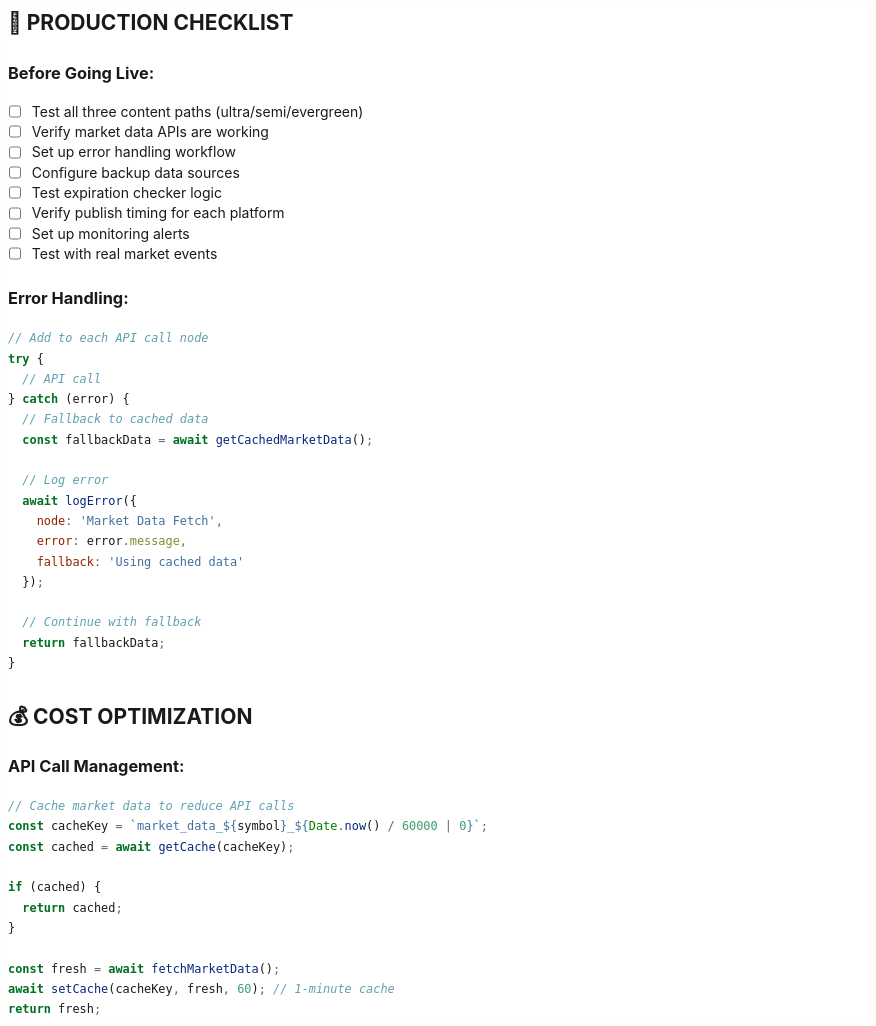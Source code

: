 ## 🚨 PRODUCTION CHECKLIST

### Before Going Live:
- [ ] Test all three content paths (ultra/semi/evergreen)
- [ ] Verify market data APIs are working
- [ ] Set up error handling workflow
- [ ] Configure backup data sources
- [ ] Test expiration checker logic
- [ ] Verify publish timing for each platform
- [ ] Set up monitoring alerts
- [ ] Test with real market events

### Error Handling:
```javascript
// Add to each API call node
try {
  // API call
} catch (error) {
  // Fallback to cached data
  const fallbackData = await getCachedMarketData();
  
  // Log error
  await logError({
    node: 'Market Data Fetch',
    error: error.message,
    fallback: 'Using cached data'
  });
  
  // Continue with fallback
  return fallbackData;
}
```

## 💰 COST OPTIMIZATION

### API Call Management:
```javascript
// Cache market data to reduce API calls
const cacheKey = `market_data_${symbol}_${Date.now() / 60000 | 0}`;
const cached = await getCache(cacheKey);

if (cached) {
  return cached;
}

const fresh = await fetchMarketData();
await setCache(cacheKey, fresh, 60); // 1-minute cache
return fresh;
```
